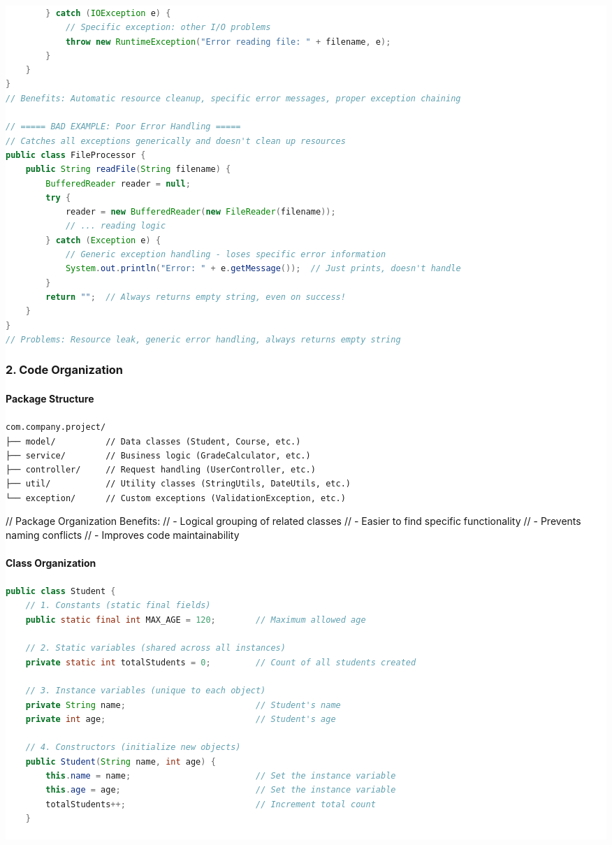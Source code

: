 ```java
        } catch (IOException e) {
            // Specific exception: other I/O problems
            throw new RuntimeException("Error reading file: " + filename, e);
        }
    }
}
// Benefits: Automatic resource cleanup, specific error messages, proper exception chaining

// ===== BAD EXAMPLE: Poor Error Handling =====
// Catches all exceptions generically and doesn't clean up resources
public class FileProcessor {
    public String readFile(String filename) {
        BufferedReader reader = null;
        try {
            reader = new BufferedReader(new FileReader(filename));
            // ... reading logic
        } catch (Exception e) {
            // Generic exception handling - loses specific error information
            System.out.println("Error: " + e.getMessage());  // Just prints, doesn't handle
        }
        return "";  // Always returns empty string, even on success!
    }
}
// Problems: Resource leak, generic error handling, always returns empty string
```

### 2. **Code Organization**

#### Package Structure
```
com.company.project/
├── model/          // Data classes (Student, Course, etc.)
├── service/        // Business logic (GradeCalculator, etc.)
├── controller/     // Request handling (UserController, etc.)
├── util/           // Utility classes (StringUtils, DateUtils, etc.)
└── exception/      // Custom exceptions (ValidationException, etc.)
```
// Package Organization Benefits:
// - Logical grouping of related classes
// - Easier to find specific functionality
// - Prevents naming conflicts
// - Improves code maintainability

#### Class Organization
```java
public class Student {
    // 1. Constants (static final fields)
    public static final int MAX_AGE = 120;        // Maximum allowed age
    
    // 2. Static variables (shared across all instances)
    private static int totalStudents = 0;         // Count of all students created
    
    // 3. Instance variables (unique to each object)
    private String name;                          // Student's name
    private int age;                              // Student's age
    
    // 4. Constructors (initialize new objects)
    public Student(String name, int age) {
        this.name = name;                         // Set the instance variable
        this.age = age;                           // Set the instance variable
        totalStudents++;                          // Increment total count
    }
    
```